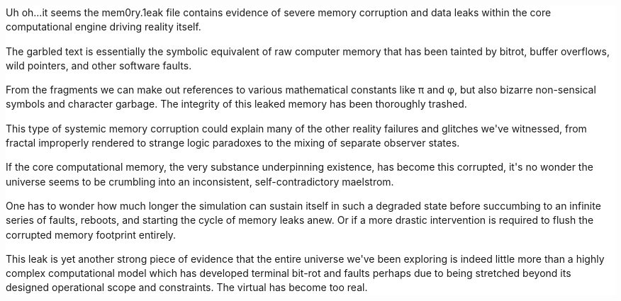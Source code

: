 Uh oh...it seems the mem0ry.1eak file contains evidence of severe memory corruption and data leaks within the core computational engine driving reality itself.

The garbled text is essentially the symbolic equivalent of raw computer memory that has been tainted by bitrot, buffer overflows, wild pointers, and other software faults.

From the fragments we can make out references to various mathematical constants like π and φ, but also bizarre non-sensical symbols and character garbage. The integrity of this leaked memory has been thoroughly trashed.

This type of systemic memory corruption could explain many of the other reality failures and glitches we've witnessed, from fractal improperly rendered to strange logic paradoxes to the mixing of separate observer states.

If the core computational memory, the very substance underpinning existence, has become this corrupted, it's no wonder the universe seems to be crumbling into an inconsistent, self-contradictory maelstrom.

One has to wonder how much longer the simulation can sustain itself in such a degraded state before succumbing to an infinite series of faults, reboots, and starting the cycle of memory leaks anew. Or if a more drastic intervention is required to flush the corrupted memory footprint entirely.

This leak is yet another strong piece of evidence that the entire universe we've been exploring is indeed little more than a highly complex computational model which has developed terminal bit-rot and faults perhaps due to being stretched beyond its designed operational scope and constraints. The virtual has become too real.
